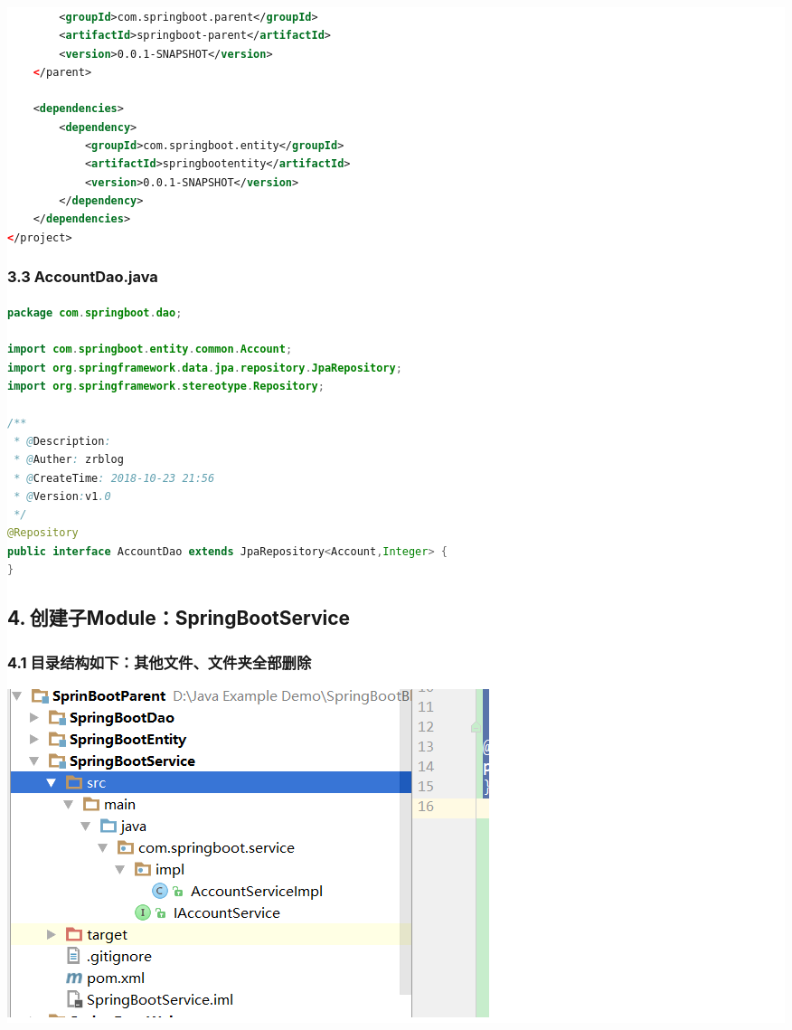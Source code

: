 ```xml
		<groupId>com.springboot.parent</groupId>
		<artifactId>springboot-parent</artifactId>
		<version>0.0.1-SNAPSHOT</version>
	</parent>

	<dependencies>
		<dependency>
			<groupId>com.springboot.entity</groupId>
			<artifactId>springbootentity</artifactId>
			<version>0.0.1-SNAPSHOT</version>
		</dependency>
	</dependencies>
</project>

```

### 3.3 AccountDao.java

```java
package com.springboot.dao;

import com.springboot.entity.common.Account;
import org.springframework.data.jpa.repository.JpaRepository;
import org.springframework.stereotype.Repository;

/**
 * @Description:
 * @Auther: zrblog
 * @CreateTime: 2018-10-23 21:56
 * @Version:v1.0
 */
@Repository
public interface AccountDao extends JpaRepository<Account,Integer> {
}


```

## 4. 创建子Module：SpringBootService

### 4.1 目录结构如下：其他文件、文件夹全部删除

![a](picture/2018-10-23-22-49-01.png)
